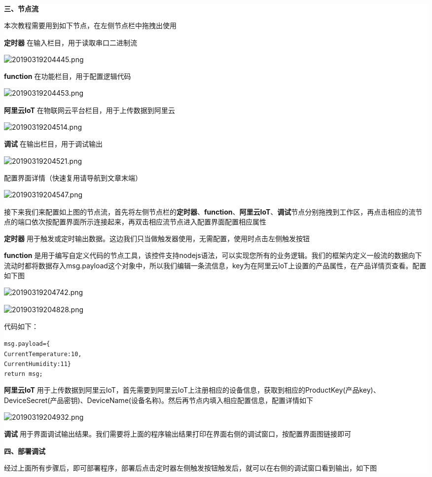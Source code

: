 **三、节点流**

本次教程需要用到如下节点，在左侧节点栏中拖拽出使用

**定时器** 在输入栏目，用于读取串口二进制流

![20190319204445.png](https://i.loli.net/2019/03/19/5c90e442adbc9.png)

**function** 在功能栏目，用于配置逻辑代码

![20190319204453.png](https://i.loli.net/2019/03/19/5c90e44b96c18.png)

**阿里云IoT** 在物联网云平台栏目，用于上传数据到阿里云

![20190319204514.png](https://i.loli.net/2019/03/19/5c90e4602d181.png)


**调试** 在输出栏目，用于调试输出

![20190319204521.png](https://i.loli.net/2019/03/19/5c90e4683270e.png)

配置界面详情（快速复用请导航到文章末端）

![20190319204547.png](https://i.loli.net/2019/03/19/5c90e4817a8fc.png)


接下来我们来配置如上图的节点流，首先将左侧节点栏的**定时器**、**function**、**阿里云IoT**、**调试**节点分别拖拽到工作区，再点击相应的流节点的端口依次按配置界面所示连接起来，再双击相应流节点进入配置界面配置相应属性

**定时器** 用于触发或定时输出数据。这边我们只当做触发器使用，无需配置，使用时点击左侧触发按钮

**function** 是用于编写自定义代码的节点工具，该控件支持nodejs语法，可以实现您所有的业务逻辑。我们的框架内定义一般流的数据向下流动时都将数据存入msg.payload这个对象中，所以我们编辑一条流信息，key为在阿里云IoT上设置的产品属性，在产品详情页查看。配置如下图

![20190319204742.png](https://i.loli.net/2019/03/19/5c90e4f48b2bb.png)

![20190319204828.png](https://i.loli.net/2019/03/19/5c90e52276ae9.png)

代码如下：

```
msg.payload={    
CurrentTemperature:10,    
CurrentHumidity:11}
return msg;
```

**阿里云IoT** 用于上传数据到阿里云IoT，首先需要到阿里云IoT上注册相应的设备信息，获取到相应的ProductKey(产品key)、DeviceSecret(产品密钥)、DeviceName(设备名称)。然后再节点内填入相应配置信息，配置详情如下

![20190319204932.png](https://i.loli.net/2019/03/19/5c90e5624ce2f.png)

**调试** 用于界面调试输出结果。我们需要将上面的程序输出结果打印在界面右侧的调试窗口，按配置界面图链接即可

**四、部署调试**

经过上面所有步骤后，即可部署程序，部署后点击定时器左侧触发按钮触发后，就可以在右侧的调试窗口看到输出，如下图
